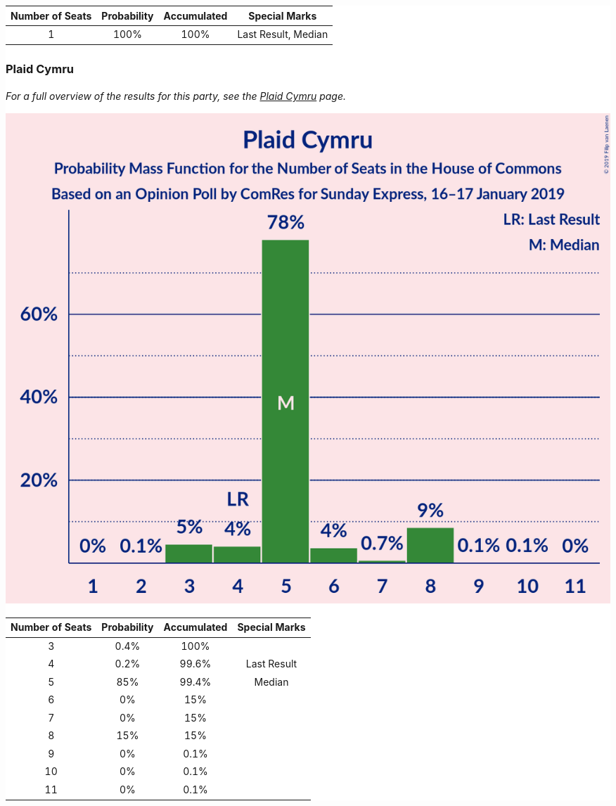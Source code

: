 | Number of Seats | Probability | Accumulated | Special Marks |
|:---------------:|:-----------:|:-----------:|:-------------:|
| 1 | 100% | 100% | Last Result, Median |

### Plaid Cymru

*For a full overview of the results for this party, see the [Plaid Cymru](party-plaidcymru.html) page.*

![Graph with seats probability mass function not yet produced](2019-01-17-ComRes-seats-pmf-plaidcymru.png "Seats Probability Mass Function")

| Number of Seats | Probability | Accumulated | Special Marks |
|:---------------:|:-----------:|:-----------:|:-------------:|
| 3 | 0.4% | 100% |  |
| 4 | 0.2% | 99.6% | Last Result |
| 5 | 85% | 99.4% | Median |
| 6 | 0% | 15% |  |
| 7 | 0% | 15% |  |
| 8 | 15% | 15% |  |
| 9 | 0% | 0.1% |  |
| 10 | 0% | 0.1% |  |
| 11 | 0% | 0.1% |  |